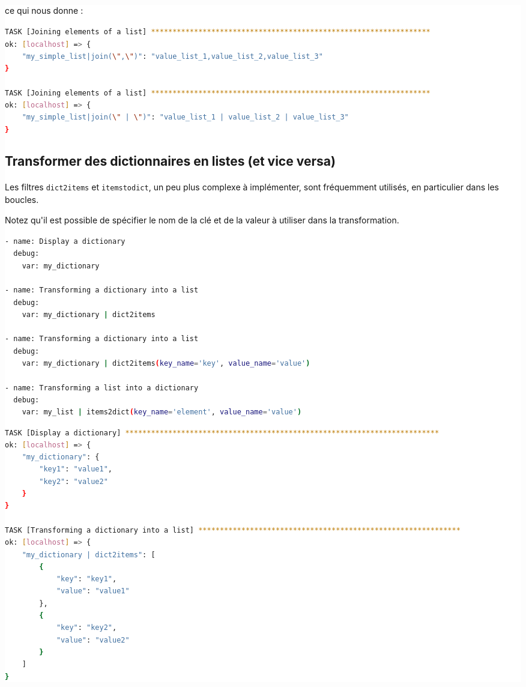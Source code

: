 ce qui nous donne :

```bash
TASK [Joining elements of a list] *****************************************************************
ok: [localhost] => {
    "my_simple_list|join(\",\")": "value_list_1,value_list_2,value_list_3"
}

TASK [Joining elements of a list] *****************************************************************
ok: [localhost] => {
    "my_simple_list|join(\" | \")": "value_list_1 | value_list_2 | value_list_3"
}

```

## Transformer des dictionnaires en listes (et vice versa)

Les filtres `dict2items` et `itemstodict`, un peu plus complexe à implémenter, sont fréquemment utilisés, en particulier dans les boucles.

Notez qu'il est possible de spécifier le nom de la clé et de la valeur à utiliser dans la transformation.

```bash
- name: Display a dictionary
  debug:
    var: my_dictionary

- name: Transforming a dictionary into a list
  debug:
    var: my_dictionary | dict2items

- name: Transforming a dictionary into a list
  debug:
    var: my_dictionary | dict2items(key_name='key', value_name='value')

- name: Transforming a list into a dictionary
  debug:
    var: my_list | items2dict(key_name='element', value_name='value')
```

```bash
TASK [Display a dictionary] *************************************************************************
ok: [localhost] => {
    "my_dictionary": {
        "key1": "value1",
        "key2": "value2"
    }
}

TASK [Transforming a dictionary into a list] *************************************************************
ok: [localhost] => {
    "my_dictionary | dict2items": [
        {
            "key": "key1",
            "value": "value1"
        },
        {
            "key": "key2",
            "value": "value2"
        }
    ]
}

```